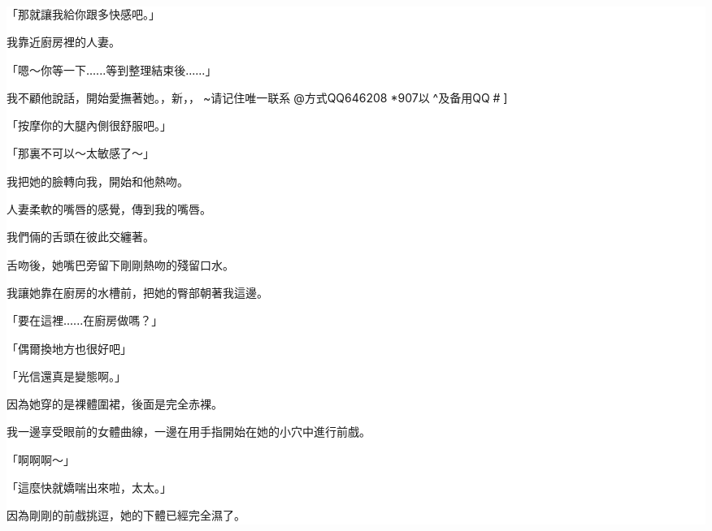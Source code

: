 

「那就讓我給你跟多快感吧。」



我靠近廚房裡的人妻。



「嗯～你等一下......等到整理結束後......」



我不顧他說話，開始愛撫著她。，新，， ~请记住唯一联系 @方式QQ646208 *907以 ^及备用QQ # ]



「按摩你的大腿內側很舒服吧。」



「那裏不可以～太敏感了～」



我把她的臉轉向我，開始和他熱吻。



人妻柔軟的嘴唇的感覺，傳到我的嘴唇。



我們倆的舌頭在彼此交纏著。



舌吻後，她嘴巴旁留下剛剛熱吻的殘留口水。



我讓她靠在廚房的水槽前，把她的臀部朝著我這邊。



「要在這裡......在廚房做嗎？」



「偶爾換地方也很好吧」



「光信還真是變態啊。」



因為她穿的是裸體圍裙，後面是完全赤裸。



我一邊享受眼前的女體曲線，一邊在用手指開始在她的小穴中進行前戲。



「啊啊啊～」



「這麼快就嬌喘出來啦，太太。」



因為剛剛的前戲挑逗，她的下體已經完全濕了。

